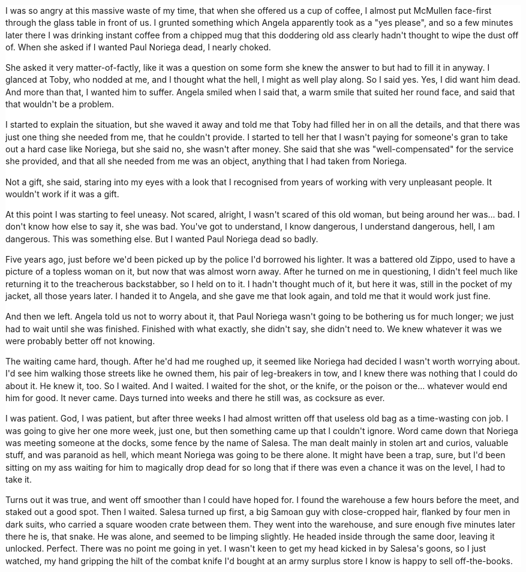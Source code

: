 I was so angry at this massive waste of my time, that when she offered us a cup of coffee, I almost put McMullen face-first through the glass table in front of us. I grunted something which Angela apparently took as a "yes please", and so a few minutes later there I was drinking instant coffee from a chipped mug that this doddering old ass clearly hadn't thought to wipe the dust off of. When she asked if I wanted Paul Noriega dead, I nearly choked. 

She asked it very matter-of-factly, like it was a question on some form she knew the answer to but had to fill it in anyway. I glanced at Toby, who nodded at me, and I thought what the hell, I might as well play along. So I said yes. Yes, I did want him dead. And more than that, I wanted him to suffer. Angela smiled when I said that, a warm smile that suited her round face, and said that that wouldn't be a problem. 

I started to explain the situation, but she waved it away and told me that Toby had filled her in on all the details, and that there was just one thing she needed from me, that he couldn't provide. I started to tell her that I wasn't paying for someone's gran to take out a hard case like Noriega, but she said no, she wasn't after money. She said that she was "well-compensated" for the service she provided, and that all she needed from me was an object, anything that I had taken from Noriega. 

Not a gift, she said, staring into my eyes with a look that I recognised from years of working with very unpleasant people. It wouldn't work if it was a gift.

At this point I was starting to feel uneasy. Not scared, alright, I wasn't scared of this old woman, but being around her was... bad. I don't know how else to say it, she was bad. You've got to understand, I know dangerous, I understand dangerous, hell, I am dangerous. This was something else. But I wanted Paul Noriega dead so badly.

Five years ago, just before we'd been picked up by the police I'd borrowed his lighter. It was a battered old Zippo, used to have a picture of a topless woman on it, but now that was almost worn away. After he turned on me in questioning, I didn't feel much like returning it to the treacherous backstabber, so I held on to it. I hadn't thought much of it, but here it was, still in the pocket of my jacket, all those years later. I handed it to Angela, and she gave me that look again, and told me that it would work just fine.

And then we left. Angela told us not to worry about it, that Paul Noriega wasn't going to be bothering us for much longer; we just had to wait until she was finished. Finished with what exactly, she didn't say, she didn't need to. We knew whatever it was we were probably better off not knowing. 

The waiting came hard, though. After he'd had me roughed up, it seemed like Noriega had decided I wasn't worth worrying about. I'd see him walking those streets like he owned them, his pair of leg-breakers in tow, and I knew there was nothing that I could do about it. He knew it, too. So I waited. And I waited. I waited for the shot, or the knife, or the poison or the... whatever would end him for good. It never came. Days turned into weeks and there he still was, as cocksure as ever. 

I was patient. God, I was patient, but after three weeks I had almost written off that useless old bag as a time-wasting con job. I was going to give her one more week, just one, but then something came up that I couldn't ignore. Word came down that Noriega was meeting someone at the docks, some fence by the name of Salesa. The man dealt mainly in stolen art and curios, valuable stuff, and was paranoid as hell, which meant Noriega was going to be there alone. It might have been a trap, sure, but I'd been sitting on my ass waiting for him to magically drop dead for so long that if there was even a chance it was on the level, I had to take it. 

Turns out it was true, and went off smoother than I could have hoped for. I found the warehouse a few hours before the meet, and staked out a good spot. Then I waited. Salesa turned up first, a big Samoan guy with close-cropped hair, flanked by four men in dark suits, who carried a square wooden crate between them. They went into the warehouse, and sure enough five minutes later there he is, that snake. He was alone, and seemed to be limping slightly. He headed inside through the same door, leaving it unlocked. Perfect. There was no point me going in yet. I wasn't keen to get my head kicked in by Salesa's goons, so I just watched, my hand gripping the hilt of the combat knife I'd bought at an army surplus store I know is happy to sell off-the-books. 
